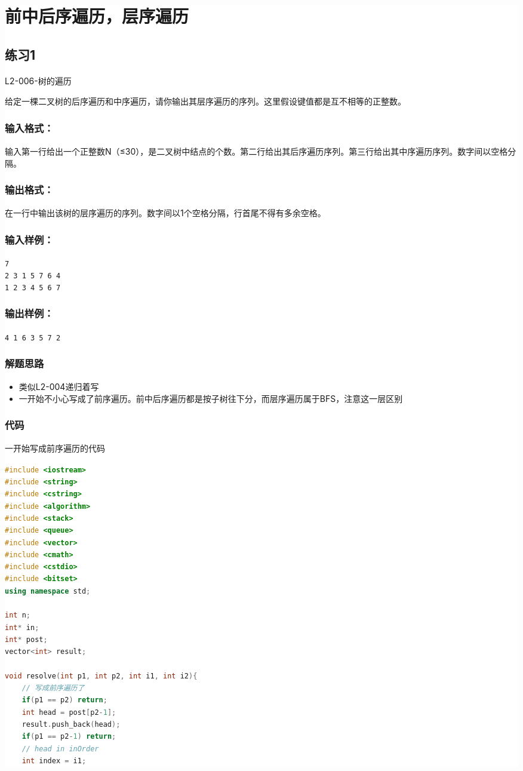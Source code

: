 # 前中后序遍历，层序遍历

## 练习1

L2-006-树的遍历

给定一棵二叉树的后序遍历和中序遍历，请你输出其层序遍历的序列。这里假设键值都是互不相等的正整数。

### 输入格式：

输入第一行给出一个正整数N（≤30），是二叉树中结点的个数。第二行给出其后序遍历序列。第三行给出其中序遍历序列。数字间以空格分隔。

### 输出格式：

在一行中输出该树的层序遍历的序列。数字间以1个空格分隔，行首尾不得有多余空格。

### 输入样例：

```
7
2 3 1 5 7 6 4
1 2 3 4 5 6 7

```

### 输出样例：

```
4 1 6 3 5 7 2
```

### 解题思路

* 类似L2-004递归着写
* 一开始不小心写成了前序遍历。前中后序遍历都是按子树往下分，而层序遍历属于BFS，注意这一层区别

### 代码
一开始写成前序遍历的代码
```cpp
#include <iostream>
#include <string>
#include <cstring>
#include <algorithm>
#include <stack>
#include <queue>
#include <vector>
#include <cmath>
#include <cstdio>
#include <bitset>
using namespace std;

int n;
int* in;
int* post;
vector<int> result;

void resolve(int p1, int p2, int i1, int i2){
    // 写成前序遍历了
    if(p1 == p2) return;
    int head = post[p2-1];
    result.push_back(head);
    if(p1 == p2-1) return;
    // head in inOrder
    int index = i1;
```